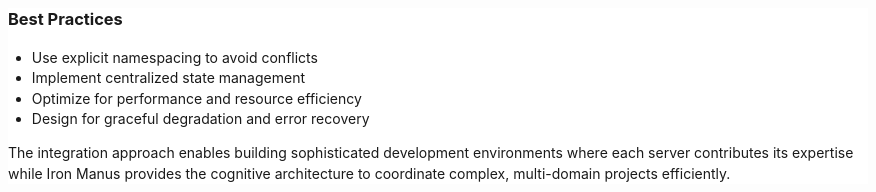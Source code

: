 ### Best Practices
- Use explicit namespacing to avoid conflicts
- Implement centralized state management
- Optimize for performance and resource efficiency
- Design for graceful degradation and error recovery

The integration approach enables building sophisticated development environments where each server contributes its expertise while Iron Manus provides the cognitive architecture to coordinate complex, multi-domain projects efficiently.